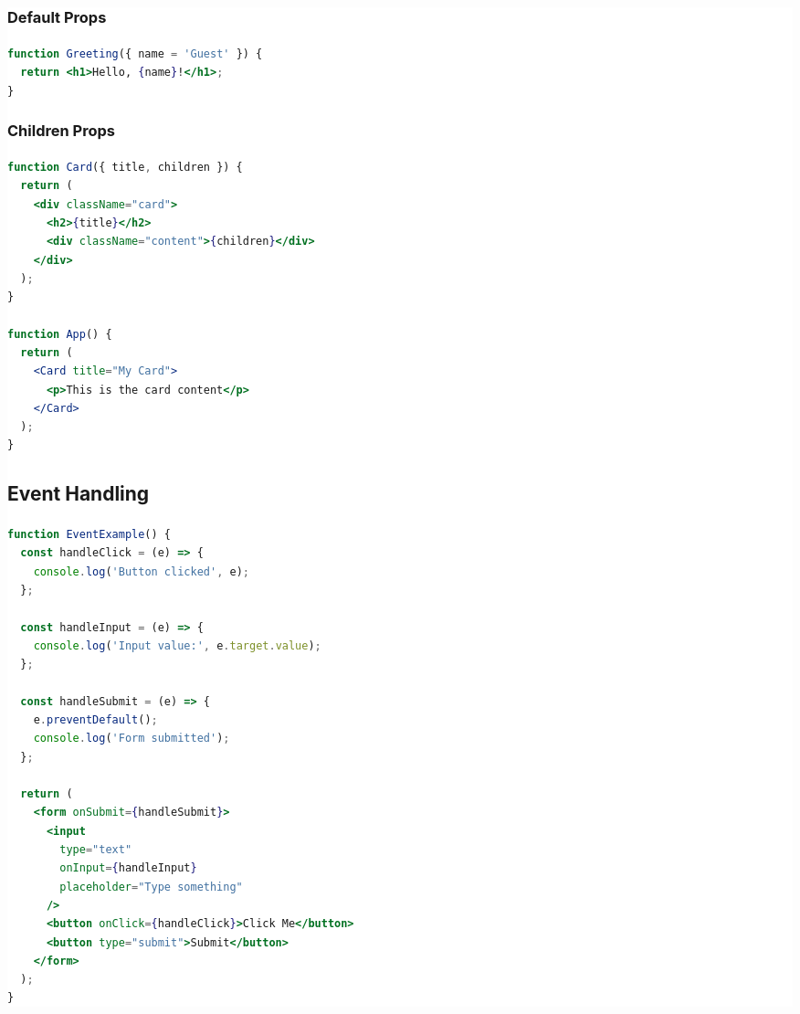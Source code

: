 ### Default Props

```jsx
function Greeting({ name = 'Guest' }) {
  return <h1>Hello, {name}!</h1>;
}
```

### Children Props

```jsx
function Card({ title, children }) {
  return (
    <div className="card">
      <h2>{title}</h2>
      <div className="content">{children}</div>
    </div>
  );
}

function App() {
  return (
    <Card title="My Card">
      <p>This is the card content</p>
    </Card>
  );
}
```

## Event Handling

```jsx
function EventExample() {
  const handleClick = (e) => {
    console.log('Button clicked', e);
  };

  const handleInput = (e) => {
    console.log('Input value:', e.target.value);
  };

  const handleSubmit = (e) => {
    e.preventDefault();
    console.log('Form submitted');
  };

  return (
    <form onSubmit={handleSubmit}>
      <input 
        type="text" 
        onInput={handleInput}
        placeholder="Type something"
      />
      <button onClick={handleClick}>Click Me</button>
      <button type="submit">Submit</button>
    </form>
  );
}
```
